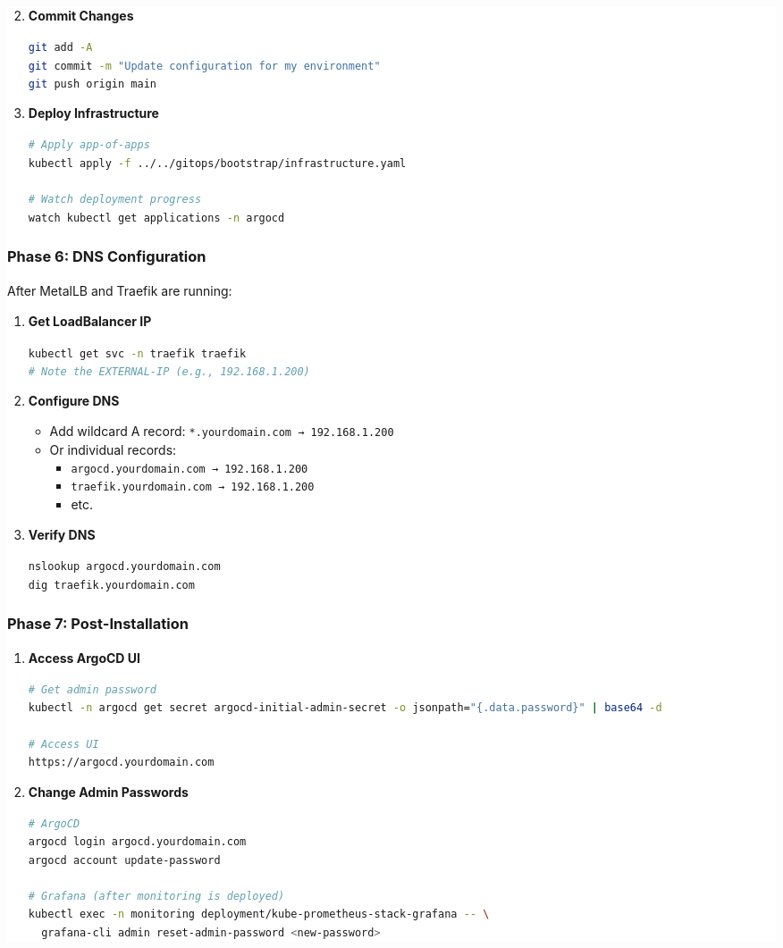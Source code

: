    ```bash
   ```

2. **Commit Changes**
   ```bash
   git add -A
   git commit -m "Update configuration for my environment"
   git push origin main
   ```

3. **Deploy Infrastructure**
   ```bash
   # Apply app-of-apps
   kubectl apply -f ../../gitops/bootstrap/infrastructure.yaml
   
   # Watch deployment progress
   watch kubectl get applications -n argocd
   ```

### Phase 6: DNS Configuration

After MetalLB and Traefik are running:

1. **Get LoadBalancer IP**
   ```bash
   kubectl get svc -n traefik traefik
   # Note the EXTERNAL-IP (e.g., 192.168.1.200)
   ```

2. **Configure DNS**
   - Add wildcard A record: `*.yourdomain.com → 192.168.1.200`
   - Or individual records:
     - `argocd.yourdomain.com → 192.168.1.200`
     - `traefik.yourdomain.com → 192.168.1.200`
     - etc.

3. **Verify DNS**
   ```bash
   nslookup argocd.yourdomain.com
   dig traefik.yourdomain.com
   ```

### Phase 7: Post-Installation

1. **Access ArgoCD UI**
   ```bash
   # Get admin password
   kubectl -n argocd get secret argocd-initial-admin-secret -o jsonpath="{.data.password}" | base64 -d
   
   # Access UI
   https://argocd.yourdomain.com
   ```

2. **Change Admin Passwords**
   ```bash
   # ArgoCD
   argocd login argocd.yourdomain.com
   argocd account update-password
   
   # Grafana (after monitoring is deployed)
   kubectl exec -n monitoring deployment/kube-prometheus-stack-grafana -- \
     grafana-cli admin reset-admin-password <new-password>
   ```
